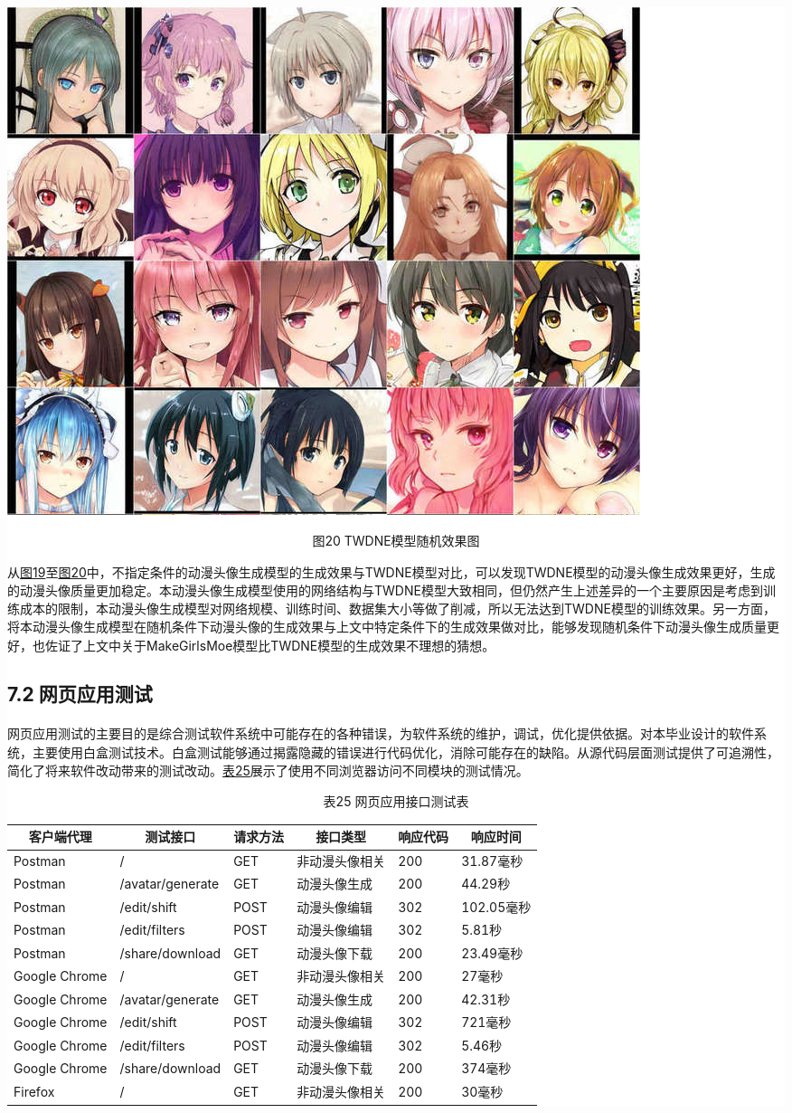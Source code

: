 ![TWDNE_Random_Part](./pics/TWDNE_Random_Part.jpg)

<center>图20 TWDNE模型随机效果图</center>

从[图19](#Anivatar_Random_Tag)至[图20](TWDNE_Random_Part)中，不指定条件的动漫头像生成模型的生成效果与TWDNE模型对比，可以发现TWDNE模型的动漫头像生成效果更好，生成的动漫头像质量更加稳定。本动漫头像生成模型使用的网络结构与TWDNE模型大致相同，但仍然产生上述差异的一个主要原因是考虑到训练成本的限制，本动漫头像生成模型对网络规模、训练时间、数据集大小等做了削减，所以无法达到TWDNE模型的训练效果。另一方面，将本动漫头像生成模型在随机条件下动漫头像的生成效果与上文中特定条件下的生成效果做对比，能够发现随机条件下动漫头像生成质量更好，也佐证了上文中关于MakeGirlsMoe模型比TWDNE模型的生成效果不理想的猜想。

## 7.2 网页应用测试

网页应用测试的主要目的是综合测试软件系统中可能存在的各种错误，为软件系统的维护，调试，优化提供依据。对本毕业设计的软件系统，主要使用白盒测试技术。白盒测试能够通过揭露隐藏的错误进行代码优化，消除可能存在的缺陷。从源代码层面测试提供了可追溯性，简化了将来软件改动带来的测试改动。[表25](#web_test)展示了使用不同浏览器访问不同模块的测试情况。

<center>表25 网页应用接口测试表</center>

| 客户端代理    | 测试接口         | 请求方法 | 接口类型       | 响应代码 | 响应时间   |
| ------------- | ---------------- | -------- | -------------- | -------- | ---------- |
| Postman       | /                | GET      | 非动漫头像相关 | 200      | 31.87毫秒  |
| Postman       | /avatar/generate | GET      | 动漫头像生成   | 200      | 44.29秒    |
| Postman       | /edit/shift      | POST     | 动漫头像编辑   | 302      | 102.05毫秒 |
| Postman       | /edit/filters    | POST     | 动漫头像编辑   | 302      | 5.81秒     |
| Postman       | /share/download  | GET      | 动漫头像下载   | 200      | 23.49毫秒  |
| Google Chrome | /                | GET      | 非动漫头像相关 | 200      | 27毫秒     |
| Google Chrome | /avatar/generate | GET      | 动漫头像生成   | 200      | 42.31秒    |
| Google Chrome | /edit/shift      | POST     | 动漫头像编辑   | 302      | 721毫秒    |
| Google Chrome | /edit/filters    | POST     | 动漫头像编辑   | 302      | 5.46秒     |
| Google Chrome | /share/download  | GET      | 动漫头像下载   | 200      | 374毫秒    |
| Firefox       | /                | GET      | 非动漫头像相关 | 200      | 30毫秒     |